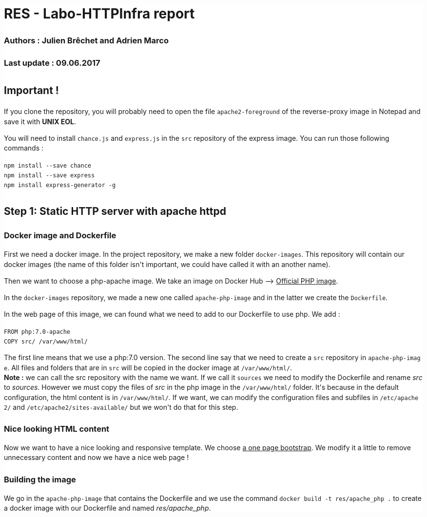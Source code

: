# RES - Labo-HTTPInfra report
### Authors : Julien Brêchet and Adrien Marco
### Last update : 09.06.2017

## Important !
If you clone the repository, you will probably need to open the file `apache2-foreground` of the reverse-proxy image in Notepad and save it with **UNIX EOL**.

You will need to install `chance.js` and `express.js` in the `src` repository of the express image. You can run those following commands :

	npm install --save chance
	npm install --save express
	npm install express-generator -g

## Step 1: Static HTTP server with apache httpd

### Docker image and Dockerfile
First we need a docker image. In the project repository, we make a new folder `docker-images`. This repository will contain our docker images (the name of this folder isn't important, we could have called it with an another name).

Then we want to choose a php-apache image. We take an image on Docker Hub --> [Official PHP image](https://hub.docker.com/_/php/).

In the `docker-images` repository, we made a new one called `apache-php-image` and in the latter we create the `Dockerfile`. 

In the web page of this image, we can found what we need to add to our Dockerfile to use php. We add :

	FROM php:7.0-apache
	COPY src/ /var/www/html/

The first line means that we use a php:7.0 version. The second line say that we need to create a `src` repository in `apache-php-image`. All files and folders that are in `src` will be copied in the docker image at `/var/www/html/`.<br/>
**Note :** we can call the src repository with the name we want. If we call it `sources` we need to modify the Dockerfile and rename *src* to *sources*.
However we must copy the files of *src* in the php image in the `/var/www/html/` folder. It's because in the default configuration, the html content is in `/var/www/html/`. If we want, we can modify the configuration files and subfiles in `/etc/apache2/` and `/etc/apache2/sites-available/` but we won't do that for this step.

### Nice looking HTML content
Now we want to have a nice looking and responsive template. We choose [a one page bootstrap](https://startbootstrap.com/template-overviews/grayscale/). We modify it a little to remove unnecessary content and now we have a nice web page !

### Building the image
We go in the `apache-php-image` that contains the Dockerfile and we use the command `docker build -t res/apache_php .` to create a docker image with our Dockerfile and named *res/apache_php*.
